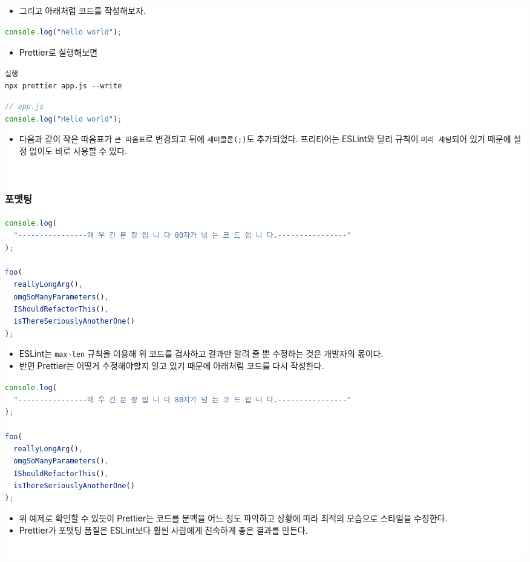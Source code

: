 - 그리고 아래처럼 코드를 작성해보자.

```js
console.log("hello world");
```

- Prettier로 실행해보면

```
실행
npx prettier app.js --write
```

```js
// app.js
console.log("Hello world");
```

- 다음과 같이 작은 따옴표가 `큰 따옴표`로 변경되고 뒤에 `세미콜론(;)`도 추가되었다. 프리티어는 ESLint와 달리 규칙이 `미리 세팅`되어 있기 때문에 설정 없이도 바로 사용할 수 있다.

<br />

### 포맷팅

```js
console.log(
  "----------------매 우 긴 문 장 입 니 다 80자가 넘 는 코 드 입 니 다.----------------"
);

foo(
  reallyLongArg(),
  omgSoManyParameters(),
  IShouldRefactorThis(),
  isThereSeriouslyAnotherOne()
);
```

- ESLint는 `max-len` 규칙을 이용해 위 코드를 검사하고 결과만 알려 줄 뿐 수정하는 것은 개발자의 몫이다.
- 반면 Prettier는 어떻게 수정해야할지 알고 있기 때문에 아래처럼 코드를 다시 작성한다.

```js
console.log(
  "----------------매 우 긴 문 장 입 니 다 80자가 넘 는 코 드 입 니 다.----------------"
);

foo(
  reallyLongArg(),
  omgSoManyParameters(),
  IShouldRefactorThis(),
  isThereSeriouslyAnotherOne()
);
```

- 위 예제로 확인할 수 있듯이 Prettier는 코드를 문맥을 어느 정도 파악하고 상황에 따라 최적의 모습으로 스타일을 수정한다.
- Prettier가 포맷팅 품질은 ESLint보다 훨씬 사람에게 친숙하게 좋은 결과를 만든다.

<br />
